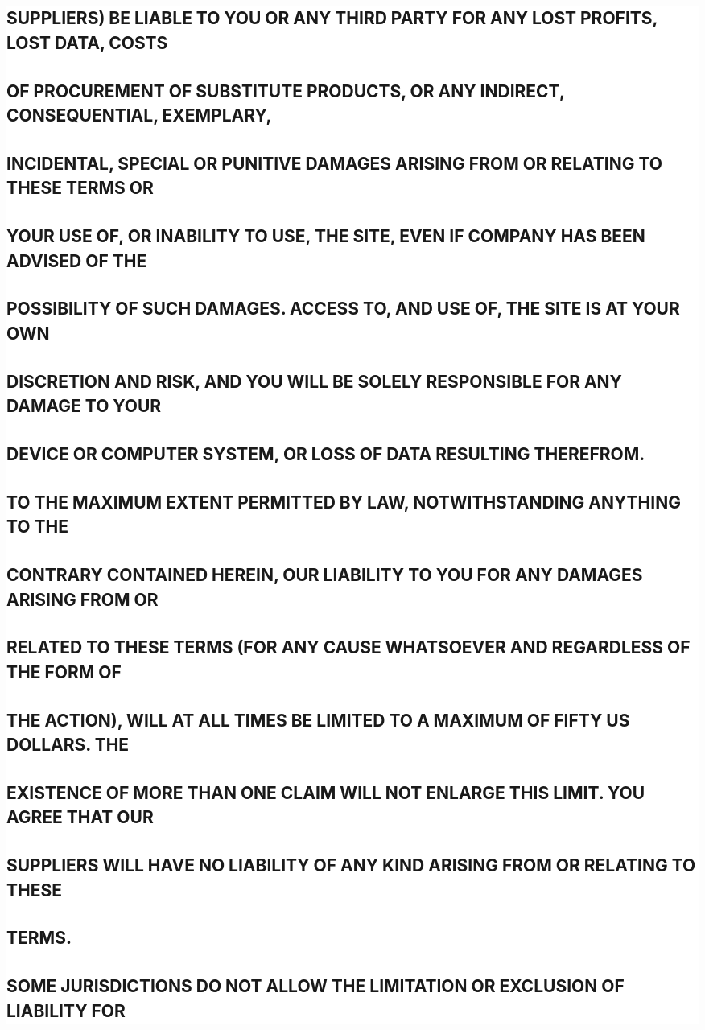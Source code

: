 ## SUPPLIERS) BE LIABLE TO YOU OR ANY THIRD PARTY FOR ANY LOST PROFITS, LOST DATA, COSTS

## OF PROCUREMENT OF SUBSTITUTE PRODUCTS, OR ANY INDIRECT, CONSEQUENTIAL, EXEMPLARY,

## INCIDENTAL, SPECIAL OR PUNITIVE DAMAGES ARISING FROM OR RELATING TO THESE TERMS OR

## YOUR USE OF, OR INABILITY TO USE, THE SITE, EVEN IF COMPANY HAS BEEN ADVISED OF THE

## POSSIBILITY OF SUCH DAMAGES. ACCESS TO, AND USE OF, THE SITE IS AT YOUR OWN

## DISCRETION AND RISK, AND YOU WILL BE SOLELY RESPONSIBLE FOR ANY DAMAGE TO YOUR

## DEVICE OR COMPUTER SYSTEM, OR LOSS OF DATA RESULTING THEREFROM.

## TO THE MAXIMUM EXTENT PERMITTED BY LAW, NOTWITHSTANDING ANYTHING TO THE

## CONTRARY CONTAINED HEREIN, OUR LIABILITY TO YOU FOR ANY DAMAGES ARISING FROM OR

## RELATED TO THESE TERMS (FOR ANY CAUSE WHATSOEVER AND REGARDLESS OF THE FORM OF

## THE ACTION), WILL AT ALL TIMES BE LIMITED TO A MAXIMUM OF FIFTY US DOLLARS. THE

## EXISTENCE OF MORE THAN ONE CLAIM WILL NOT ENLARGE THIS LIMIT. YOU AGREE THAT OUR

## SUPPLIERS WILL HAVE NO LIABILITY OF ANY KIND ARISING FROM OR RELATING TO THESE

## TERMS.

## SOME JURISDICTIONS DO NOT ALLOW THE LIMITATION OR EXCLUSION OF LIABILITY FOR
